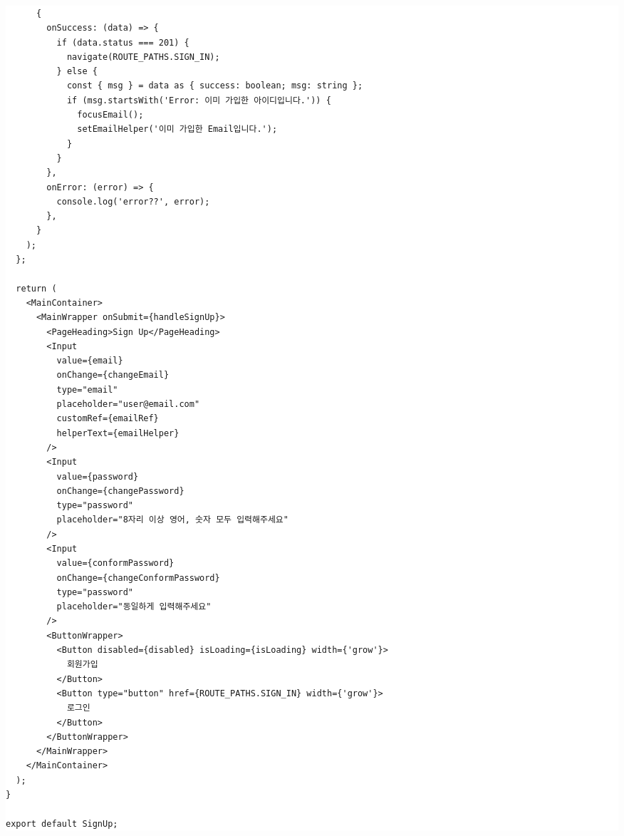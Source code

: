 ```tsx
      {
        onSuccess: (data) => {
          if (data.status === 201) {
            navigate(ROUTE_PATHS.SIGN_IN);
          } else {
            const { msg } = data as { success: boolean; msg: string };
            if (msg.startsWith('Error: 이미 가입한 아이디입니다.')) {
              focusEmail();
              setEmailHelper('이미 가입한 Email입니다.');
            }
          }
        },
        onError: (error) => {
          console.log('error??', error);
        },
      }
    );
  };

  return (
    <MainContainer>
      <MainWrapper onSubmit={handleSignUp}>
        <PageHeading>Sign Up</PageHeading>
        <Input
          value={email}
          onChange={changeEmail}
          type="email"
          placeholder="user@email.com"
          customRef={emailRef}
          helperText={emailHelper}
        />
        <Input
          value={password}
          onChange={changePassword}
          type="password"
          placeholder="8자리 이상 영어, 숫자 모두 입력해주세요"
        />
        <Input
          value={conformPassword}
          onChange={changeConformPassword}
          type="password"
          placeholder="동일하게 입력해주세요"
        />
        <ButtonWrapper>
          <Button disabled={disabled} isLoading={isLoading} width={'grow'}>
            회원가입
          </Button>
          <Button type="button" href={ROUTE_PATHS.SIGN_IN} width={'grow'}>
            로그인
          </Button>
        </ButtonWrapper>
      </MainWrapper>
    </MainContainer>
  );
}

export default SignUp;
```
